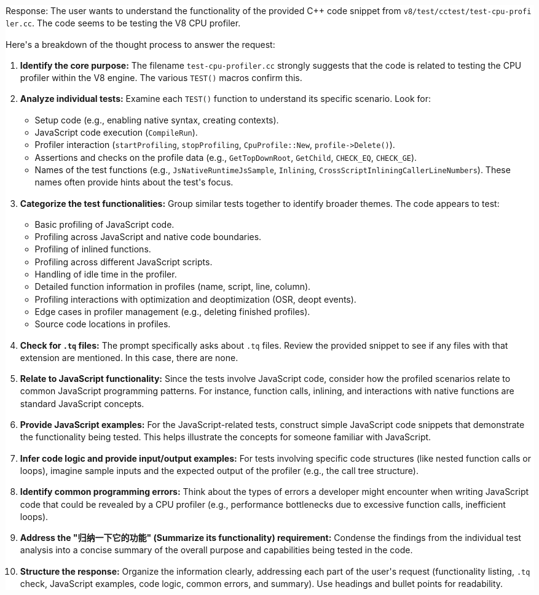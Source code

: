 Response:
The user wants to understand the functionality of the provided C++ code snippet from `v8/test/cctest/test-cpu-profiler.cc`. The code seems to be testing the V8 CPU profiler.

Here's a breakdown of the thought process to answer the request:

1. **Identify the core purpose:** The filename `test-cpu-profiler.cc` strongly suggests that the code is related to testing the CPU profiler within the V8 engine. The various `TEST()` macros confirm this.

2. **Analyze individual tests:** Examine each `TEST()` function to understand its specific scenario. Look for:
    * Setup code (e.g., enabling native syntax, creating contexts).
    * JavaScript code execution (`CompileRun`).
    * Profiler interaction (`startProfiling`, `stopProfiling`, `CpuProfile::New`, `profile->Delete()`).
    * Assertions and checks on the profile data (e.g., `GetTopDownRoot`, `GetChild`, `CHECK_EQ`, `CHECK_GE`).
    * Names of the test functions (e.g., `JsNativeRuntimeJsSample`, `Inlining`, `CrossScriptInliningCallerLineNumbers`). These names often provide hints about the test's focus.

3. **Categorize the test functionalities:** Group similar tests together to identify broader themes. The code appears to test:
    * Basic profiling of JavaScript code.
    * Profiling across JavaScript and native code boundaries.
    * Profiling of inlined functions.
    * Profiling across different JavaScript scripts.
    * Handling of idle time in the profiler.
    * Detailed function information in profiles (name, script, line, column).
    * Profiling interactions with optimization and deoptimization (OSR, deopt events).
    * Edge cases in profiler management (e.g., deleting finished profiles).
    * Source code locations in profiles.

4. **Check for `.tq` files:**  The prompt specifically asks about `.tq` files. Review the provided snippet to see if any files with that extension are mentioned. In this case, there are none.

5. **Relate to JavaScript functionality:**  Since the tests involve JavaScript code, consider how the profiled scenarios relate to common JavaScript programming patterns. For instance, function calls, inlining, and interactions with native functions are standard JavaScript concepts.

6. **Provide JavaScript examples:** For the JavaScript-related tests, construct simple JavaScript code snippets that demonstrate the functionality being tested. This helps illustrate the concepts for someone familiar with JavaScript.

7. **Infer code logic and provide input/output examples:**  For tests involving specific code structures (like nested function calls or loops), imagine sample inputs and the expected output of the profiler (e.g., the call tree structure).

8. **Identify common programming errors:** Think about the types of errors a developer might encounter when writing JavaScript code that could be revealed by a CPU profiler (e.g., performance bottlenecks due to excessive function calls, inefficient loops).

9. **Address the "归纳一下它的功能" (Summarize its functionality) requirement:**  Condense the findings from the individual test analysis into a concise summary of the overall purpose and capabilities being tested in the code.

10. **Structure the response:** Organize the information clearly, addressing each part of the user's request (functionality listing, `.tq` check, JavaScript examples, code logic, common errors, and summary). Use headings and bullet points for readability.
